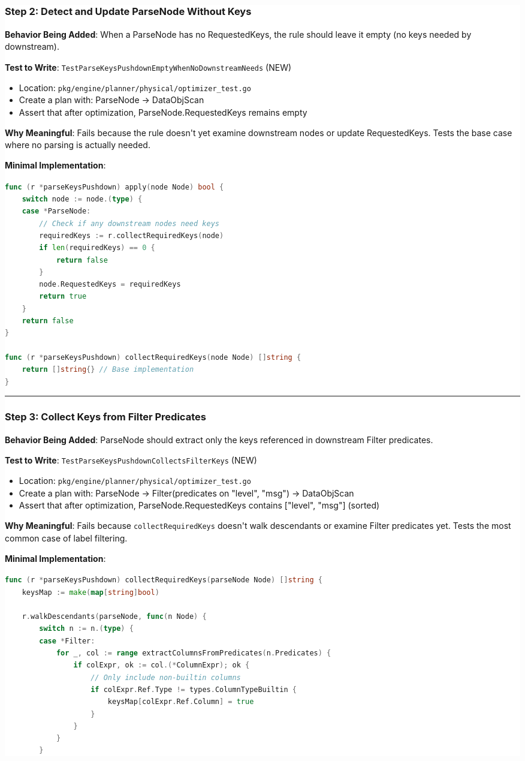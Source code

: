 
### Step 2: Detect and Update ParseNode Without Keys

**Behavior Being Added**: When a ParseNode has no RequestedKeys, the rule should leave it empty (no keys needed by downstream).

**Test to Write**: `TestParseKeysPushdownEmptyWhenNoDownstreamNeeds` (NEW)
- Location: `pkg/engine/planner/physical/optimizer_test.go`
- Create a plan with: ParseNode -> DataObjScan
- Assert that after optimization, ParseNode.RequestedKeys remains empty

**Why Meaningful**: Fails because the rule doesn't yet examine downstream nodes or update RequestedKeys. Tests the base case where no parsing is actually needed.

**Minimal Implementation**:
```go
func (r *parseKeysPushdown) apply(node Node) bool {
    switch node := node.(type) {
    case *ParseNode:
        // Check if any downstream nodes need keys
        requiredKeys := r.collectRequiredKeys(node)
        if len(requiredKeys) == 0 {
            return false
        }
        node.RequestedKeys = requiredKeys
        return true
    }
    return false
}

func (r *parseKeysPushdown) collectRequiredKeys(node Node) []string {
    return []string{} // Base implementation
}
```

---

### Step 3: Collect Keys from Filter Predicates

**Behavior Being Added**: ParseNode should extract only the keys referenced in downstream Filter predicates.

**Test to Write**: `TestParseKeysPushdownCollectsFilterKeys` (NEW)
- Location: `pkg/engine/planner/physical/optimizer_test.go`
- Create a plan with: ParseNode -> Filter(predicates on "level", "msg") -> DataObjScan
- Assert that after optimization, ParseNode.RequestedKeys contains ["level", "msg"] (sorted)

**Why Meaningful**: Fails because `collectRequiredKeys` doesn't walk descendants or examine Filter predicates yet. Tests the most common case of label filtering.

**Minimal Implementation**:
```go
func (r *parseKeysPushdown) collectRequiredKeys(parseNode Node) []string {
    keysMap := make(map[string]bool)
    
    r.walkDescendants(parseNode, func(n Node) {
        switch n := n.(type) {
        case *Filter:
            for _, col := range extractColumnsFromPredicates(n.Predicates) {
                if colExpr, ok := col.(*ColumnExpr); ok {
                    // Only include non-builtin columns
                    if colExpr.Ref.Type != types.ColumnTypeBuiltin {
                        keysMap[colExpr.Ref.Column] = true
                    }
                }
            }
        }
```